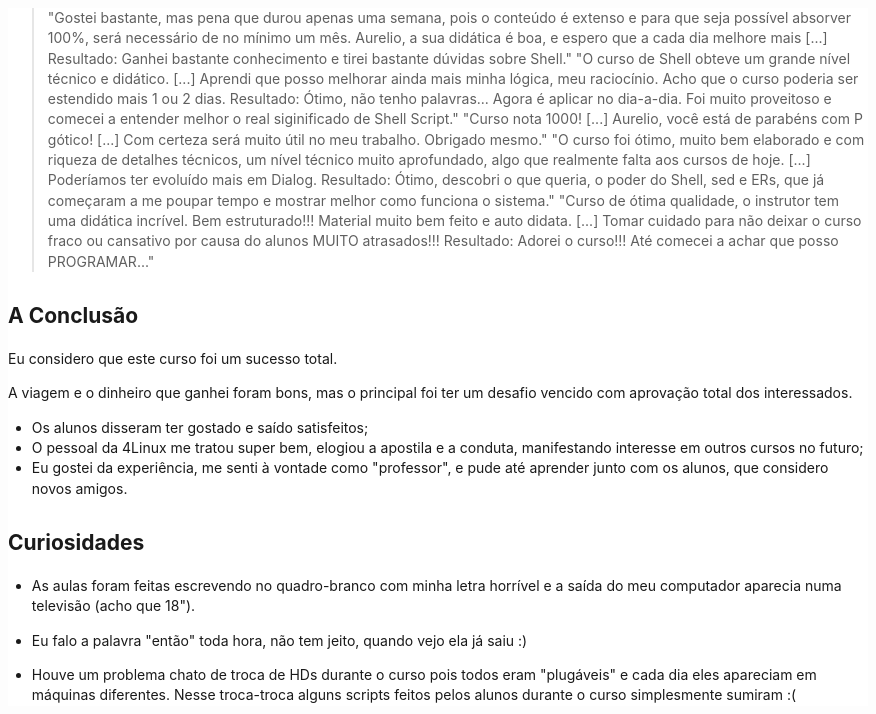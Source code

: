 > "Gostei bastante, mas pena que durou apenas uma semana, pois o
> conteúdo é extenso e para que seja possível absorver 100%,
> será necessário de no mínimo um mês. Aurelio, a sua didática é
> boa, e espero que a cada dia melhore mais [...] Resultado:
> Ganhei bastante conhecimento e tirei bastante dúvidas sobre
> Shell."
> "O curso de Shell obteve um grande nível técnico e didático.
> [...] Aprendi que posso melhorar ainda mais minha lógica, meu
> raciocínio. Acho que o curso poderia ser estendido mais 1 ou 2
> dias. Resultado: Ótimo, não tenho palavras... Agora é aplicar
> no dia-a-dia. Foi muito proveitoso e comecei a entender melhor
> o real siginificado de Shell Script."
> "Curso nota 1000! [...] Aurelio, você está de parabéns com P
> gótico! [...] Com certeza será muito útil no meu trabalho.
> Obrigado mesmo."
> "O curso foi ótimo, muito bem elaborado e com riqueza de
> detalhes técnicos, um nível técnico muito aprofundado, algo
> que realmente falta aos cursos de hoje. [...] Poderíamos ter
> evoluído mais em Dialog. Resultado: Ótimo, descobri o que
> queria, o poder do Shell, sed e ERs, que já começaram a me
> poupar tempo e mostrar melhor como funciona o sistema."
> "Curso de ótima qualidade, o instrutor tem uma didática
> incrível. Bem estruturado!!! Material muito bem feito e auto
> didata. [...] Tomar cuidado para não deixar o curso fraco ou
> cansativo por causa do alunos MUITO atrasados!!! Resultado:
> Adorei o curso!!! Até comecei a achar que posso PROGRAMAR..."

## A Conclusão 

Eu considero que este curso foi um sucesso total.

A viagem e o dinheiro que ganhei foram bons, mas o principal foi ter
um desafio vencido com aprovação total dos interessados.

 * Os alunos disseram ter gostado e saído satisfeitos;
 * O pessoal da 4Linux me tratou super bem, elogiou a apostila e
a conduta, manifestando interesse em outros cursos no futuro;
 * Eu gostei da experiência, me senti à vontade como "professor", e
pude até aprender junto com os alunos, que considero novos amigos.

## Curiosidades 

 * As aulas foram feitas escrevendo no quadro-branco com minha letra
horrível e a saída do meu computador aparecia numa televisão (acho que
18").

 * Eu falo a palavra "então" toda hora, não tem jeito, quando vejo ela
já saiu :)

 * Houve um problema chato de troca de HDs durante o curso pois todos
eram "plugáveis" e cada dia eles apareciam em máquinas diferentes.
Nesse troca-troca alguns scripts feitos pelos alunos durante o curso
simplesmente sumiram :(
